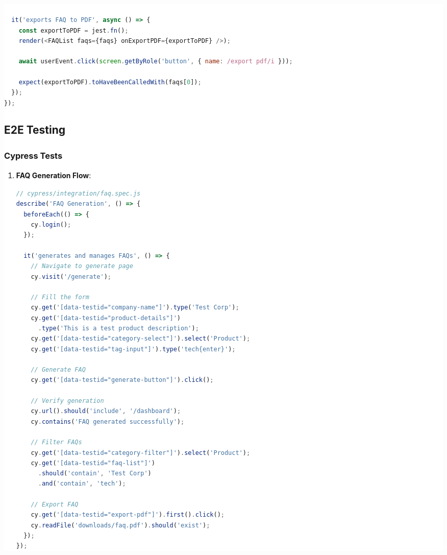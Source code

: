    ```javascript
     
     it('exports FAQ to PDF', async () => {
       const exportToPDF = jest.fn();
       render(<FAQList faqs={faqs} onExportPDF={exportToPDF} />);
       
       await userEvent.click(screen.getByRole('button', { name: /export pdf/i }));
       
       expect(exportToPDF).toHaveBeenCalledWith(faqs[0]);
     });
   });
   ```

## E2E Testing

### Cypress Tests

1. **FAQ Generation Flow**:
   ```javascript
   // cypress/integration/faq.spec.js
   describe('FAQ Generation', () => {
     beforeEach(() => {
       cy.login();
     });
     
     it('generates and manages FAQs', () => {
       // Navigate to generate page
       cy.visit('/generate');
       
       // Fill the form
       cy.get('[data-testid="company-name"]').type('Test Corp');
       cy.get('[data-testid="product-details"]')
         .type('This is a test product description');
       cy.get('[data-testid="category-select"]').select('Product');
       cy.get('[data-testid="tag-input"]').type('tech{enter}');
       
       // Generate FAQ
       cy.get('[data-testid="generate-button"]').click();
       
       // Verify generation
       cy.url().should('include', '/dashboard');
       cy.contains('FAQ generated successfully');
       
       // Filter FAQs
       cy.get('[data-testid="category-filter"]').select('Product');
       cy.get('[data-testid="faq-list"]')
         .should('contain', 'Test Corp')
         .and('contain', 'tech');
       
       // Export FAQ
       cy.get('[data-testid="export-pdf"]').first().click();
       cy.readFile('downloads/faq.pdf').should('exist');
     });
   });
   ```
